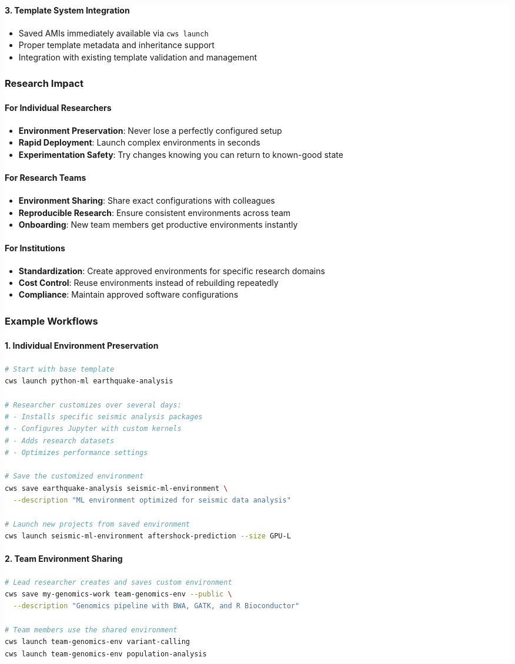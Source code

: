 #### 3. Template System Integration
- Saved AMIs immediately available via `cws launch`
- Proper template metadata and inheritance support
- Integration with existing template validation and management

### Research Impact

#### For Individual Researchers
- **Environment Preservation**: Never lose a perfectly configured setup
- **Rapid Deployment**: Launch complex environments in seconds
- **Experimentation Safety**: Try changes knowing you can return to known-good state

#### For Research Teams
- **Environment Sharing**: Share exact configurations with colleagues
- **Reproducible Research**: Ensure consistent environments across team
- **Onboarding**: New team members get productive environments instantly

#### For Institutions
- **Standardization**: Create approved environments for specific research domains
- **Cost Control**: Reuse environments instead of rebuilding repeatedly
- **Compliance**: Maintain approved software configurations

### Example Workflows

#### 1. Individual Environment Preservation
```bash
# Start with base template
cws launch python-ml earthquake-analysis

# Researcher customizes over several days:
# - Installs specific seismic analysis packages
# - Configures Jupyter with custom kernels  
# - Adds research datasets
# - Optimizes performance settings

# Save the customized environment
cws save earthquake-analysis seismic-ml-environment \
  --description "ML environment optimized for seismic data analysis"

# Launch new projects from saved environment
cws launch seismic-ml-environment aftershock-prediction --size GPU-L
```

#### 2. Team Environment Sharing
```bash
# Lead researcher creates and saves custom environment
cws save my-genomics-work team-genomics-env --public \
  --description "Genomics pipeline with BWA, GATK, and R Bioconductor"

# Team members use the shared environment
cws launch team-genomics-env variant-calling
cws launch team-genomics-env population-analysis  
```
